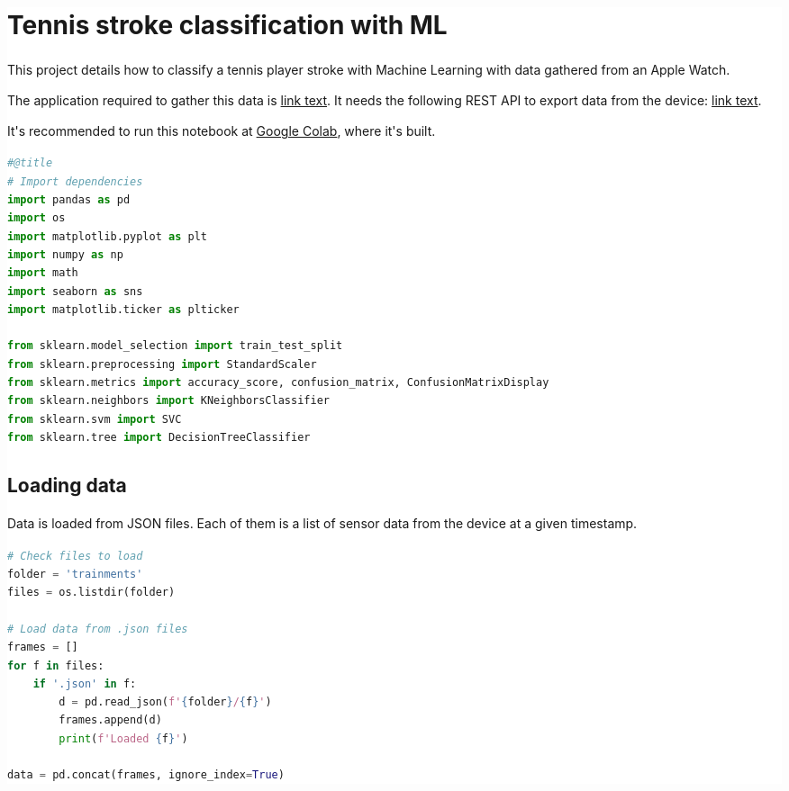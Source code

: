 # Tennis stroke classification with ML

This project details how to classify a tennis player stroke with Machine Learning with data gathered from an Apple Watch.

The application required to gather this data is [link text](https://). It needs the following REST API to export data from the device: [link text](https://).

It's recommended to run this notebook at [Google Colab](https://colab.research.google.com), where it's built.


```python
#@title
# Import dependencies
import pandas as pd
import os
import matplotlib.pyplot as plt
import numpy as np
import math
import seaborn as sns
import matplotlib.ticker as plticker

from sklearn.model_selection import train_test_split
from sklearn.preprocessing import StandardScaler
from sklearn.metrics import accuracy_score, confusion_matrix, ConfusionMatrixDisplay
from sklearn.neighbors import KNeighborsClassifier
from sklearn.svm import SVC
from sklearn.tree import DecisionTreeClassifier

```

## Loading data

Data is loaded from JSON files. Each of them is a list of sensor data from the device at a given timestamp.


```python
# Check files to load
folder = 'trainments'
files = os.listdir(folder)

# Load data from .json files
frames = []
for f in files:
    if '.json' in f:
        d = pd.read_json(f'{folder}/{f}')
        frames.append(d)
        print(f'Loaded {f}')

data = pd.concat(frames, ignore_index=True)
```
